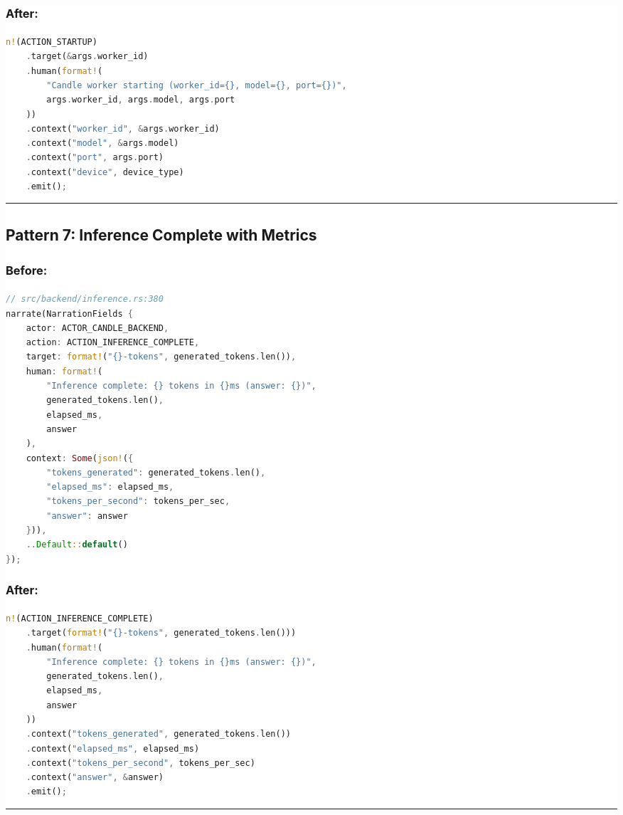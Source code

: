 ### After:
```rust
n!(ACTION_STARTUP)
    .target(&args.worker_id)
    .human(format!(
        "Candle worker starting (worker_id={}, model={}, port={})",
        args.worker_id, args.model, args.port
    ))
    .context("worker_id", &args.worker_id)
    .context("model", &args.model)
    .context("port", args.port)
    .context("device", device_type)
    .emit();
```

---

## Pattern 7: Inference Complete with Metrics

### Before:
```rust
// src/backend/inference.rs:380
narrate(NarrationFields {
    actor: ACTOR_CANDLE_BACKEND,
    action: ACTION_INFERENCE_COMPLETE,
    target: format!("{}-tokens", generated_tokens.len()),
    human: format!(
        "Inference complete: {} tokens in {}ms (answer: {})",
        generated_tokens.len(),
        elapsed_ms,
        answer
    ),
    context: Some(json!({
        "tokens_generated": generated_tokens.len(),
        "elapsed_ms": elapsed_ms,
        "tokens_per_second": tokens_per_sec,
        "answer": answer
    })),
    ..Default::default()
});
```

### After:
```rust
n!(ACTION_INFERENCE_COMPLETE)
    .target(format!("{}-tokens", generated_tokens.len()))
    .human(format!(
        "Inference complete: {} tokens in {}ms (answer: {})",
        generated_tokens.len(),
        elapsed_ms,
        answer
    ))
    .context("tokens_generated", generated_tokens.len())
    .context("elapsed_ms", elapsed_ms)
    .context("tokens_per_second", tokens_per_sec)
    .context("answer", &answer)
    .emit();
```

---